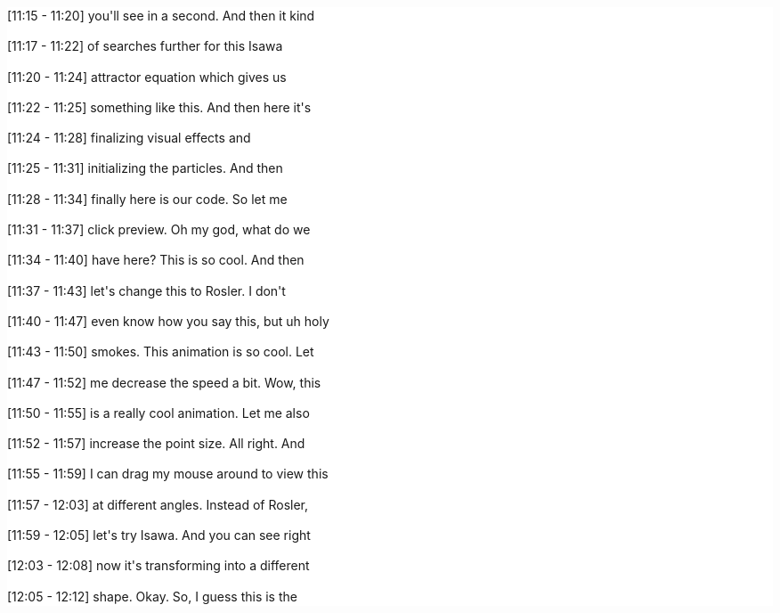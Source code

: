 [11:15 - 11:20]
you'll see in a second. And then it kind

[11:17 - 11:22]
of searches further for this Isawa

[11:20 - 11:24]
attractor equation which gives us

[11:22 - 11:25]
something like this. And then here it's

[11:24 - 11:28]
finalizing visual effects and

[11:25 - 11:31]
initializing the particles. And then

[11:28 - 11:34]
finally here is our code. So let me

[11:31 - 11:37]
click preview. Oh my god, what do we

[11:34 - 11:40]
have here? This is so cool. And then

[11:37 - 11:43]
let's change this to Rosler. I don't

[11:40 - 11:47]
even know how you say this, but uh holy

[11:43 - 11:50]
smokes. This animation is so cool. Let

[11:47 - 11:52]
me decrease the speed a bit. Wow, this

[11:50 - 11:55]
is a really cool animation. Let me also

[11:52 - 11:57]
increase the point size. All right. And

[11:55 - 11:59]
I can drag my mouse around to view this

[11:57 - 12:03]
at different angles. Instead of Rosler,

[11:59 - 12:05]
let's try Isawa. And you can see right

[12:03 - 12:08]
now it's transforming into a different

[12:05 - 12:12]
shape. Okay. So, I guess this is the
